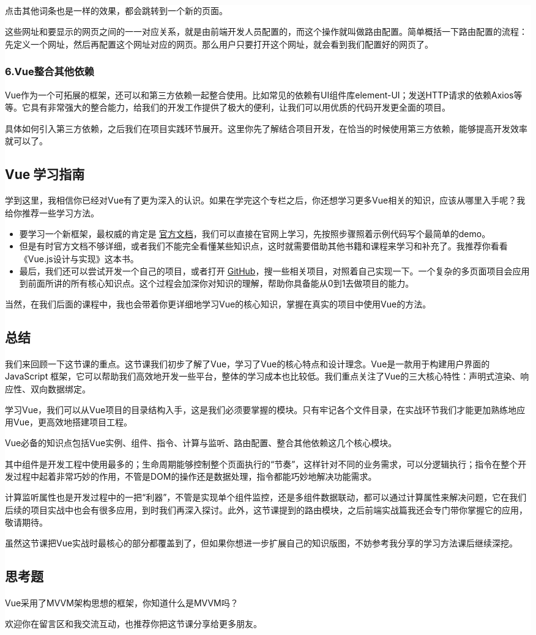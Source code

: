 点击其他词条也是一样的效果，都会跳转到一个新的页面。

这些网址和要显示的网页之间的一一对应关系，就是由前端开发人员配置的，而这个操作就叫做路由配置。简单概括一下路由配置的流程：先定义一个网址，然后再配置这个网址对应的网页。那么用户只要打开这个网址，就会看到我们配置好的网页了。

### 6.Vue整合其他依赖

Vue作为一个可拓展的框架，还可以和第三方依赖一起整合使用。比如常见的依赖有UI组件库element-UI；发送HTTP请求的依赖Axios等等。它具有非常强大的整合能力，给我们的开发工作提供了极大的便利，让我们可以用优质的代码开发更全面的项目。

具体如何引入第三方依赖，之后我们在项目实践环节展开。这里你先了解结合项目开发，在恰当的时候使用第三方依赖，能够提高开发效率就可以了。

## Vue 学习指南

学到这里，我相信你已经对Vue有了更为深入的认识。如果在学完这个专栏之后，你还想学习更多Vue相关的知识，应该从哪里入手呢？我给你推荐一些学习方法。

- 要学习一个新框架，最权威的肯定是 [官方文档](https://cn.vuejs.org/)，我们可以直接在官网上学习，先按照步骤照着示例代码写个最简单的demo。
- 但是有时官方文档不够详细，或者我们不能完全看懂某些知识点，这时就需要借助其他书籍和课程来学习和补充了。我推荐你看看《Vue.js设计与实现》这本书。
- 最后，我们还可以尝试开发一个自己的项目，或者打开 [GitHub](https://github.com/)，搜一些相关项目，对照着自己实现一下。一个复杂的多页面项目会应用到前面所讲的所有核心知识点。这个过程会加深你对知识的理解，帮助你具备能从0到1去做项目的能力。

当然，在我们后面的课程中，我也会带着你更详细地学习Vue的核心知识，掌握在真实的项目中使用Vue的方法。

## 总结

我们来回顾一下这节课的重点。这节课我们初步了解了Vue，学习了Vue的核心特点和设计理念。Vue是一款用于构建用户界面的 JavaScript 框架，它可以帮助我们高效地开发一些平台，整体的学习成本也比较低。我们重点关注了Vue的三大核心特性：声明式渲染、响应性、双向数据绑定。

学习Vue，我们可以从Vue项目的目录结构入手，这是我们必须要掌握的模块。只有牢记各个文件目录，在实战环节我们才能更加熟练地应用Vue，更高效地搭建项目工程。

Vue必备的知识点包括Vue实例、组件、指令、计算与监听、路由配置、整合其他依赖这几个核心模块。

其中组件是开发工程中使用最多的；生命周期能够控制整个页面执行的“节奏”，这样针对不同的业务需求，可以分逻辑执行；指令在整个开发过程中起着非常巧妙的作用，不管是DOM的操作还是数据处理，指令都能巧妙地解决功能需求。

计算监听属性也是开发过程中的一把“利器”，不管是实现单个组件监控，还是多组件数据联动，都可以通过计算属性来解决问题，它在我们后续的项目实战中也会有很多应用，到时我们再深入探讨。此外，这节课提到的路由模块，之后前端实战篇我还会专门带你掌握它的应用，敬请期待。

虽然这节课把Vue实战时最核心的部分都覆盖到了，但如果你想进一步扩展自己的知识版图，不妨参考我分享的学习方法课后继续深挖。

## 思考题

Vue采用了MVVM架构思想的框架，你知道什么是MVVM吗？

欢迎你在留言区和我交流互动，也推荐你把这节课分享给更多朋友。